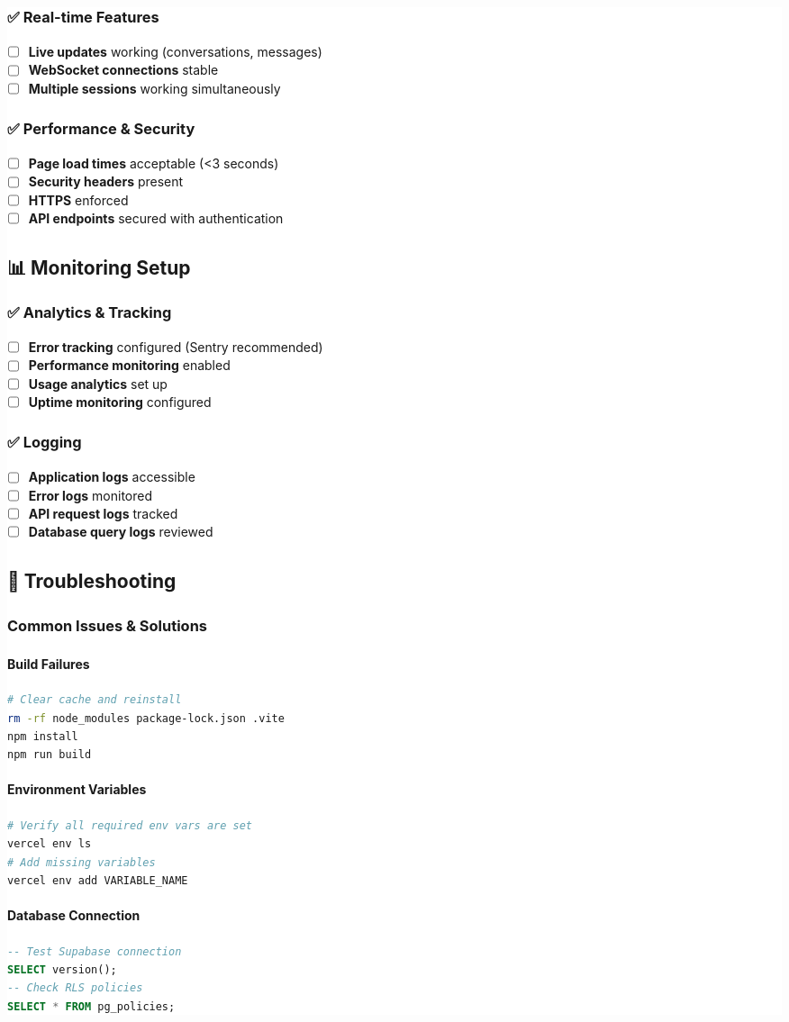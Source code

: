 ### ✅ Real-time Features
- [ ] **Live updates** working (conversations, messages)
- [ ] **WebSocket connections** stable
- [ ] **Multiple sessions** working simultaneously

### ✅ Performance & Security
- [ ] **Page load times** acceptable (<3 seconds)
- [ ] **Security headers** present
- [ ] **HTTPS** enforced
- [ ] **API endpoints** secured with authentication

## 📊 Monitoring Setup

### ✅ Analytics & Tracking
- [ ] **Error tracking** configured (Sentry recommended)
- [ ] **Performance monitoring** enabled
- [ ] **Usage analytics** set up
- [ ] **Uptime monitoring** configured

### ✅ Logging
- [ ] **Application logs** accessible
- [ ] **Error logs** monitored
- [ ] **API request logs** tracked
- [ ] **Database query logs** reviewed

## 🚨 Troubleshooting

### Common Issues & Solutions

#### Build Failures
```bash
# Clear cache and reinstall
rm -rf node_modules package-lock.json .vite
npm install
npm run build
```

#### Environment Variables
```bash
# Verify all required env vars are set
vercel env ls
# Add missing variables
vercel env add VARIABLE_NAME
```

#### Database Connection
```sql
-- Test Supabase connection
SELECT version();
-- Check RLS policies
SELECT * FROM pg_policies;
```
